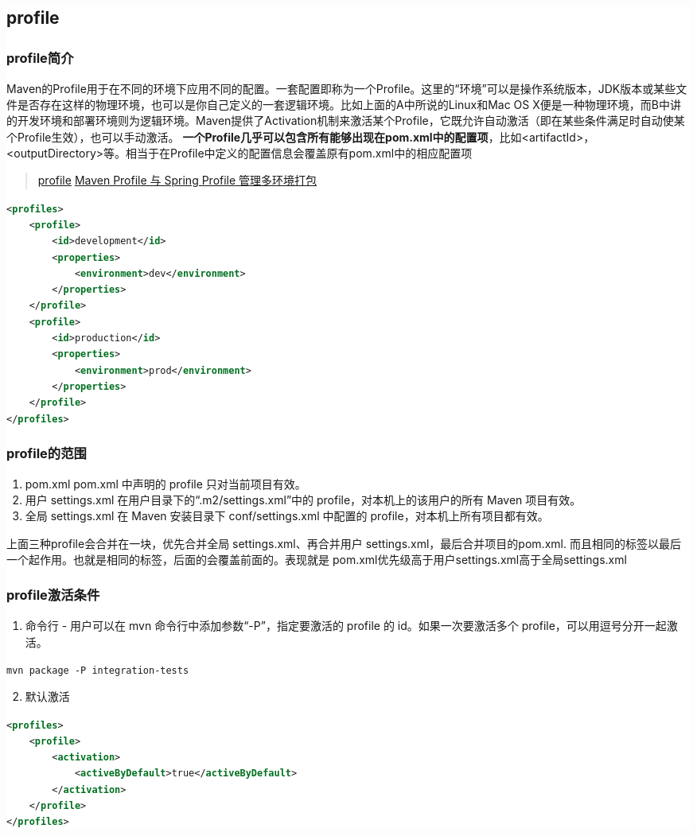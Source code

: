 ## profile

### profile简介

Maven的Profile用于在不同的环境下应用不同的配置。一套配置即称为一个Profile。这里的“环境”可以是操作系统版本，JDK版本或某些文件是否存在这样的物理环境，也可以是你自己定义的一套逻辑环境。比如上面的A中所说的Linux和Mac OS X便是一种物理环境，而B中讲的开发环境和部署环境则为逻辑环境。Maven提供了Activation机制来激活某个Profile，它既允许自动激活（即在某些条件满足时自动使某个Profile生效），也可以手动激活。
**一个Profile几乎可以包含所有能够出现在pom.xml中的配置项**，比如\<artifactId>，\<outputDirectory>等。相当于在Profile中定义的配置信息会覆盖原有pom.xml中的相应配置项
> [profile](https://www.cnblogs.com/davenkin/p/advanced-maven-use-profile.html)
> [Maven Profile 与 Spring Profile 管理多环境打包](https://lotabout.me/2018/Maven-Profile-and-Spring-Profile/)

```xml
<profiles>
    <profile>
        <id>development</id>
        <properties>
            <environment>dev</environment>
        </properties>
    </profile>
    <profile>
        <id>production</id>
        <properties>
            <environment>prod</environment>
        </properties>
    </profile>
</profiles>
```

### profile的范围

1. pom.xml
pom.xml 中声明的 profile 只对当前项目有效。
2. 用户 settings.xml
在用户目录下的“.m2/settings.xml”中的 profile，对本机上的该用户的所有 Maven 项目有效。
3. 全局 settings.xml
在 Maven 安装目录下 conf/settings.xml 中配置的 profile，对本机上所有项目都有效。

上面三种profile会合并在一块，优先合并全局 settings.xml、再合并用户 settings.xml，最后合并项目的pom.xml. 而且相同的标签以最后一个起作用。也就是相同的标签，后面的会覆盖前面的。表现就是 pom.xml优先级高于用户settings.xml高于全局settings.xml

### profile激活条件
1. 命令行 - 用户可以在 mvn 命令行中添加参数“-P”，指定要激活的 profile 的 id。如果一次要激活多个 profile，可以用逗号分开一起激活。

```shell
mvn package -P integration-tests
```

2. 默认激活

```xml
<profiles>
    <profile>
        <activation>
            <activeByDefault>true</activeByDefault>
        </activation>
    </profile>
</profiles>
```

